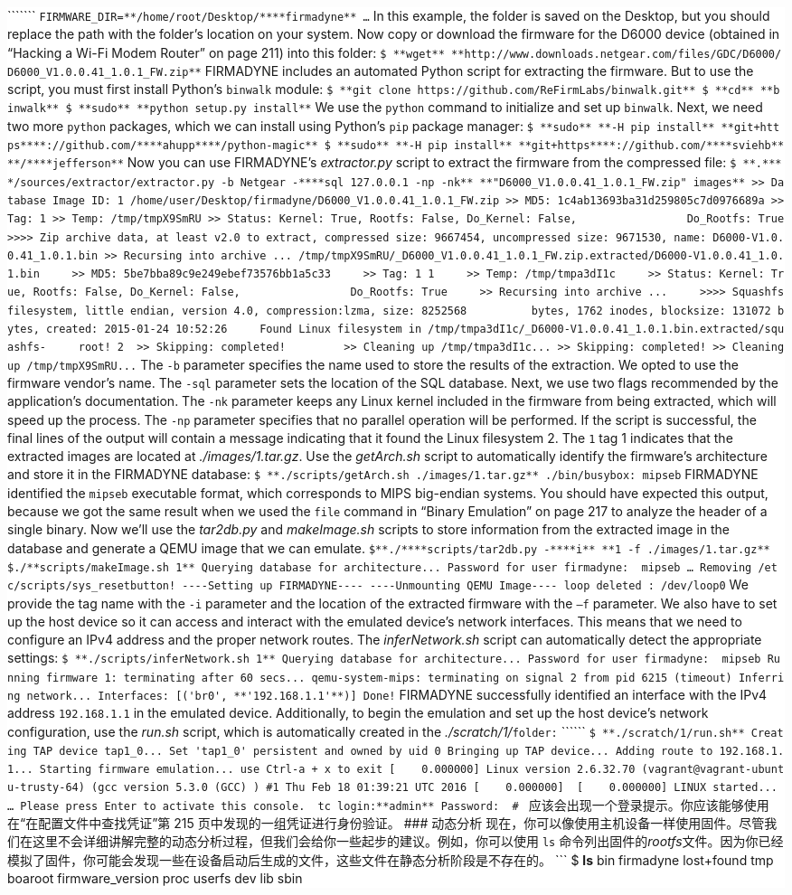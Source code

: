  ``````` ``` FIRMWARE_DIR=**/home/root/Desktop/****firmadyne** … ```    In this example, the folder is saved on the Desktop, but you should replace the path with the folder’s location on your system. Now copy or download the firmware for the D6000 device (obtained in “Hacking a Wi-Fi Modem Router” on page 211) into this folder:    ``` $ **wget** **http://www.downloads.netgear.com/files/GDC/D6000/D6000_V1.0.0.41_1.0.1_FW.zip** ```    FIRMADYNE includes an automated Python script for extracting the firmware. But to use the script, you must first install Python’s `binwalk` module:    ``` $ **git clone https://github.com/ReFirmLabs/binwalk.git** $ **cd** **binwalk** $ **sudo** **python setup.py install** ```    We use the `python` command to initialize and set up `binwalk`. Next, we need two more `python` packages, which we can install using Python’s `pip` package manager:    ``` $ **sudo** **-H pip install** **git+https****://github.com/****ahupp****/python-magic** $ **sudo** **-H pip install** **git+https****://github.com/****sviehb****/****jefferson** ```    Now you can use FIRMADYNE’s *extractor.py* script to extract the firmware from the compressed file:    ``` $ **.****/sources/extractor/extractor.py -b Netgear -****sql 127.0.0.1 -np -nk** **"D6000_V1.0.0.41_1.0.1_FW.zip" images** >> Database Image ID: 1 /home/user/Desktop/firmadyne/D6000_V1.0.0.41_1.0.1_FW.zip >> MD5: 1c4ab13693ba31d259805c7d0976689a >> Tag: 1 >> Temp: /tmp/tmpX9SmRU >> Status: Kernel: True, Rootfs: False, Do_Kernel: False,                 Do_Rootfs: True >>>> Zip archive data, at least v2.0 to extract, compressed size: 9667454, uncompressed size: 9671530, name: D6000-V1.0.0.41_1.0.1.bin >> Recursing into archive ... /tmp/tmpX9SmRU/_D6000_V1.0.0.41_1.0.1_FW.zip.extracted/D6000-V1.0.0.41_1.0.1.bin     >> MD5: 5be7bba89c9e249ebef73576bb1a5c33     >> Tag: 1 1     >> Temp: /tmp/tmpa3dI1c     >> Status: Kernel: True, Rootfs: False, Do_Kernel: False,                 Do_Rootfs: True     >> Recursing into archive ...     >>>> Squashfs filesystem, little endian, version 4.0, compression:lzma, size: 8252568          bytes, 1762 inodes, blocksize: 131072 bytes, created: 2015-01-24 10:52:26     Found Linux filesystem in /tmp/tmpa3dI1c/_D6000-V1.0.0.41_1.0.1.bin.extracted/squashfs-     root! 2  >> Skipping: completed!         >> Cleaning up /tmp/tmpa3dI1c... >> Skipping: completed! >> Cleaning up /tmp/tmpX9SmRU... ```    The `-b` parameter specifies the name used to store the results of the extraction. We opted to use the firmware vendor’s name. The `-sql` parameter sets the location of the SQL database. Next, we use two flags recommended by the application’s documentation. The `-nk` parameter keeps any Linux kernel included in the firmware from being extracted, which will speed up the process. The `-np` parameter specifies that no parallel operation will be performed.    If the script is successful, the final lines of the output will contain a message indicating that it found the Linux filesystem 2. The `1` tag 1 indicates that the extracted images are located at *./images/1.tar.gz*.    Use the *getArch.sh* script to automatically identify the firmware’s architecture and store it in the FIRMADYNE database:    ``` $ **./scripts/getArch.sh ./images/1.tar.gz** ./bin/busybox: mipseb ```    FIRMADYNE identified the `mipseb` executable format, which corresponds to MIPS big-endian systems. You should have expected this output, because we got the same result when we used the `file` command in “Binary Emulation” on page 217 to analyze the header of a single binary.    Now we’ll use the *tar2db.py* and *makeImage.sh* scripts to store information from the extracted image in the database and generate a QEMU image that we can emulate.    ``` $**./****scripts/tar2db.py -****i** **1 -f ./images/1.tar.gz** $./**scripts/makeImage.sh 1** Querying database for architecture... Password for user firmadyne:  mipseb … Removing /etc/scripts/sys_resetbutton! ----Setting up FIRMADYNE---- ----Unmounting QEMU Image---- loop deleted : /dev/loop0 ```    We provide the tag name with the `-i` parameter and the location of the extracted firmware with the `–f` parameter.    We also have to set up the host device so it can access and interact with the emulated device’s network interfaces. This means that we need to configure an IPv4 address and the proper network routes. The *inferNetwork.sh* script can automatically detect the appropriate settings:    ``` $ **./scripts/inferNetwork.sh 1** Querying database for architecture... Password for user firmadyne:  mipseb Running firmware 1: terminating after 60 secs... qemu-system-mips: terminating on signal 2 from pid 6215 (timeout) Inferring network... Interfaces: [('br0', **'192.168.1.1'**)] Done! ```    FIRMADYNE successfully identified an interface with the IPv4 address `192.168.1.1` in the emulated device. Additionally, to begin the emulation and set up the host device’s network configuration, use the *run.sh* script, which is automatically created in the *./scratch/1/*`folder:`   `````` ``` $ **./scratch/1/run.sh** Creating TAP device tap1_0... Set 'tap1_0' persistent and owned by uid 0 Bringing up TAP device... Adding route to 192.168.1.1... Starting firmware emulation... use Ctrl-a + x to exit [    0.000000] Linux version 2.6.32.70 (vagrant@vagrant-ubuntu-trusty-64) (gcc version 5.3.0 (GCC) ) #1 Thu Feb 18 01:39:21 UTC 2016 [    0.000000]  [    0.000000] LINUX started... … Please press Enter to activate this console.  tc login:**admin** Password:  #  ```    应该会出现一个登录提示。你应该能够使用在“在配置文件中查找凭证”第 215 页中发现的一组凭证进行身份验证。    ### 动态分析    现在，你可以像使用主机设备一样使用固件。尽管我们在这里不会详细讲解完整的动态分析过程，但我们会给你一些起步的建议。例如，你可以使用 `ls` 命令列出固件的*rootfs*文件。因为你已经模拟了固件，你可能会发现一些在设备启动后生成的文件，这些文件在静态分析阶段是不存在的。    ``` $ **ls** bin               firmadyne         lost+found        tmp boaroot           firmware_version  proc              userfs dev               lib               sbin
